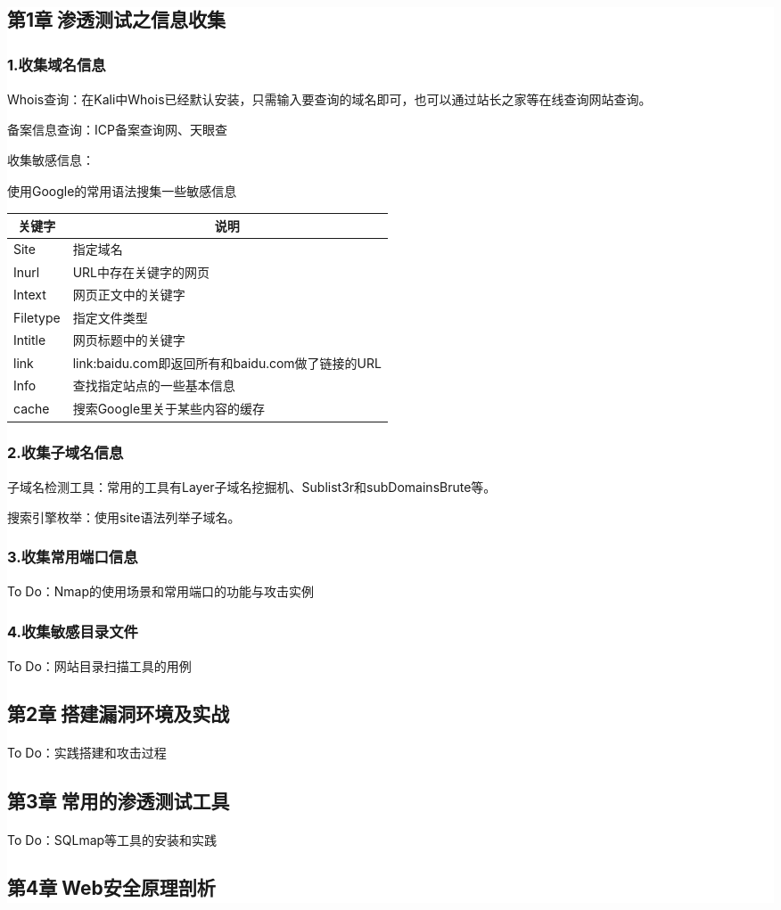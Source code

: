 ## 第1章 渗透测试之信息收集

### 1.收集域名信息

Whois查询：在Kali中Whois已经默认安装，只需输入要查询的域名即可，也可以通过站长之家等在线查询网站查询。

备案信息查询：ICP备案查询网、天眼查

收集敏感信息：

使用Google的常用语法搜集一些敏感信息

| 关键字   | 说明                                             |
| -------- | ------------------------------------------------ |
| Site     | 指定域名                                         |
| Inurl    | URL中存在关键字的网页                            |
| Intext   | 网页正文中的关键字                               |
| Filetype | 指定文件类型                                     |
| Intitle  | 网页标题中的关键字                               |
| link     | link:baidu.com即返回所有和baidu.com做了链接的URL |
| Info     | 查找指定站点的一些基本信息                       |
| cache    | 搜索Google里关于某些内容的缓存                   |

### 2.收集子域名信息

子域名检测工具：常用的工具有Layer子域名挖掘机、Sublist3r和subDomainsBrute等。

搜索引擎枚举：使用site语法列举子域名。

### 3.收集常用端口信息

To Do：Nmap的使用场景和常用端口的功能与攻击实例

### 4.收集敏感目录文件

To Do：网站目录扫描工具的用例

## 第2章 搭建漏洞环境及实战

To Do：实践搭建和攻击过程

## 第3章 常用的渗透测试工具

To Do：SQLmap等工具的安装和实践

## 第4章 Web安全原理剖析
